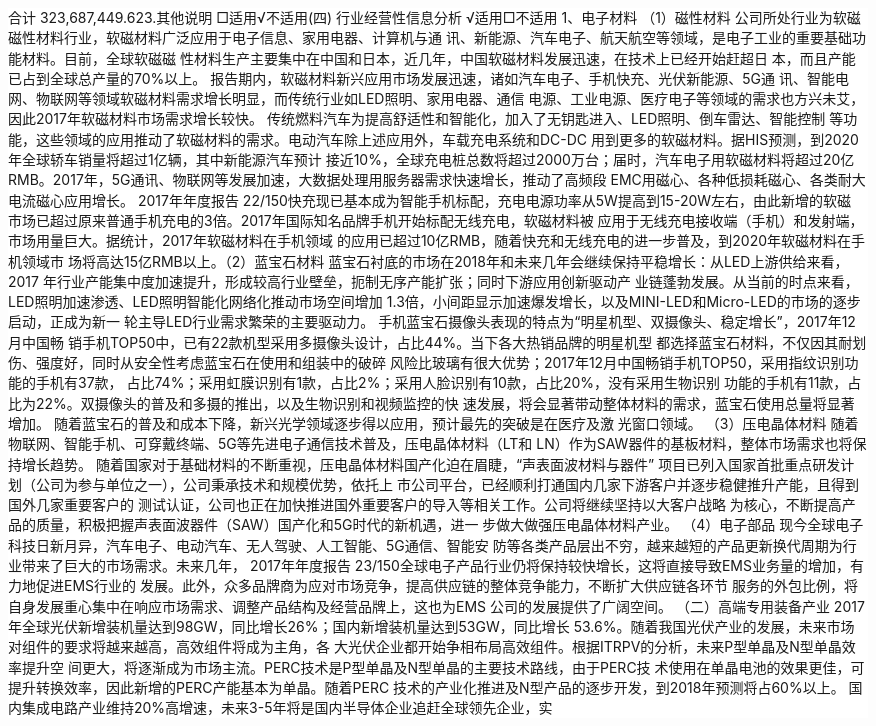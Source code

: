 合计
323,687,449.623.其他说明
□适用√不适用(四)
行业经营性信息分析
√适用□不适用
1、电子材料
（1）磁性材料
公司所处行业为软磁磁性材料行业，软磁材料广泛应用于电子信息、家用电器、计算机与通
讯、新能源、汽车电子、航天航空等领域，是电子工业的重要基础功能材料。目前，全球软磁磁
性材料生产主要集中在中国和日本，近几年，中国软磁材料发展迅速，在技术上已经开始赶超日
本，而且产能已占到全球总产量的70%以上。
报告期内，软磁材料新兴应用市场发展迅速，诸如汽车电子、手机快充、光伏新能源、5G通
讯、智能电网、物联网等领域软磁材料需求增长明显，而传统行业如LED照明、家用电器、通信
电源、工业电源、医疗电子等领域的需求也方兴未艾，因此2017年软磁材料市场需求增长较快。
传统燃料汽车为提高舒适性和智能化，加入了无钥匙进入、LED照明、倒车雷达、智能控制
等功能，这些领域的应用推动了软磁材料的需求。电动汽车除上述应用外，车载充电系统和DC-DC
用到更多的软磁材料。据HIS预测，到2020年全球轿车销量将超过1亿辆，其中新能源汽车预计
接近10%，全球充电桩总数将超过2000万台；届时，汽车电子用软磁材料将超过20亿RMB。2017年，5G通讯、物联网等发展加速，大数据处理用服务器需求快速增长，推动了高频段
EMC用磁心、各种低损耗磁心、各类耐大电流磁心应用增长。
2017年年度报告
22/150快充现已基本成为智能手机标配，充电电源功率从5W提高到15-20W左右，由此新增的软磁
市场已超过原来普通手机充电的3倍。2017年国际知名品牌手机开始标配无线充电，软磁材料被
应用于无线充电接收端（手机）和发射端，市场用量巨大。据统计，2017年软磁材料在手机领域
的应用已超过10亿RMB，随着快充和无线充电的进一步普及，到2020年软磁材料在手机领域市
场将高达15亿RMB以上。（2）蓝宝石材料
蓝宝石衬底的市场在2018年和未来几年会继续保持平稳增长：从LED上游供给来看，2017
年行业产能集中度加速提升，形成较高行业壁垒，扼制无序产能扩张；同时下游应用创新驱动产
业链蓬勃发展。从当前的时点来看，LED照明加速渗透、LED照明智能化网络化推动市场空间增加
1.3倍，小间距显示加速爆发增长，以及MINI-LED和Micro-LED的市场的逐步启动，正成为新一
轮主导LED行业需求繁荣的主要驱动力。
手机蓝宝石摄像头表现的特点为“明星机型、双摄像头、稳定增长”，2017年12月中国畅
销手机TOP50中，已有22款机型采用多摄像头设计，占比44%。当下各大热销品牌的明星机型
都选择蓝宝石材料，不仅因其耐划伤、强度好，同时从安全性考虑蓝宝石在使用和组装中的破碎
风险比玻璃有很大优势；2017年12月中国畅销手机TOP50，采用指纹识别功能的手机有37款，
占比74%；采用虹膜识别有1款，占比2%；采用人脸识别有10款，占比20%，没有采用生物识别
功能的手机有11款，占比为22%。双摄像头的普及和多摄的推出，以及生物识别和视频监控的快
速发展，将会显著带动整体材料的需求，蓝宝石使用总量将显著增加。
随着蓝宝石的普及和成本下降，新兴光学领域逐步得以应用，预计最先的突破是在医疗及激
光窗口领域。
（3）压电晶体材料
随着物联网、智能手机、可穿戴终端、5G等先进电子通信技术普及，压电晶体材料（LT和
LN）作为SAW器件的基板材料，整体市场需求也将保持增长趋势。
随着国家对于基础材料的不断重视，压电晶体材料国产化迫在眉睫，“声表面波材料与器件”
项目已列入国家首批重点研发计划（公司为参与单位之一），公司秉承技术和规模优势，依托上
市公司平台，已经顺利打通国内几家下游客户并逐步稳健推升产能，且得到国外几家重要客户的
测试认证，公司也正在加快推进国外重要客户的导入等相关工作。公司将继续坚持以大客户战略
为核心，不断提高产品的质量，积极把握声表面波器件（SAW）国产化和5G时代的新机遇，进一
步做大做强压电晶体材料产业。
（4）电子部品
现今全球电子科技日新月异，汽车电子、电动汽车、无人驾驶、人工智能、5G通信、智能安
防等各类产品层出不穷，越来越短的产品更新换代周期为行业带来了巨大的市场需求。未来几年，
2017年年度报告
23/150全球电子产品行业仍将保持较快增长，这将直接导致EMS业务量的增加，有力地促进EMS行业的
发展。此外，众多品牌商为应对市场竞争，提高供应链的整体竞争能力，不断扩大供应链各环节
服务的外包比例，将自身发展重心集中在响应市场需求、调整产品结构及经营品牌上，这也为EMS
公司的发展提供了广阔空间。
（二）高端专用装备产业
2017年全球光伏新增装机量达到98GW，同比增长26%；国内新增装机量达到53GW，同比增长
53.6%。随着我国光伏产业的发展，未来市场对组件的要求将越来越高，高效组件将成为主角，各
大光伏企业都开始争相布局高效组件。根据ITRPV的分析，未来P型单晶及N型单晶效率提升空
间更大，将逐渐成为市场主流。PERC技术是P型单晶及N型单晶的主要技术路线，由于PERC技
术使用在单晶电池的效果更佳，可提升转换效率，因此新增的PERC产能基本为单晶。随着PERC
技术的产业化推进及N型产品的逐步开发，到2018年预测将占60%以上。
国内集成电路产业维持20%高增速，未来3-5年将是国内半导体企业追赶全球领先企业，实